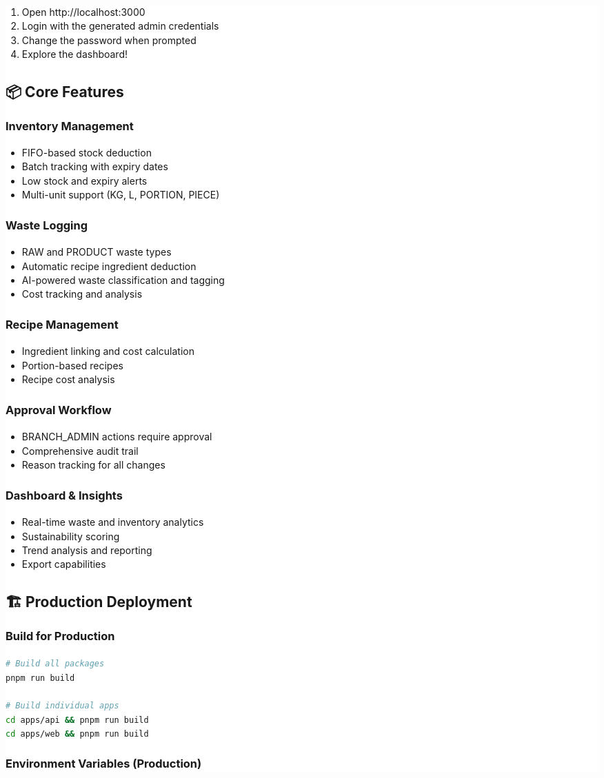 1. Open http://localhost:3000
2. Login with the generated admin credentials
3. Change the password when prompted
4. Explore the dashboard!

## 📦 Core Features

### Inventory Management
- FIFO-based stock deduction
- Batch tracking with expiry dates
- Low stock and expiry alerts
- Multi-unit support (KG, L, PORTION, PIECE)

### Waste Logging
- RAW and PRODUCT waste types
- Automatic recipe ingredient deduction
- AI-powered waste classification and tagging
- Cost tracking and analysis

### Recipe Management
- Ingredient linking and cost calculation
- Portion-based recipes
- Recipe cost analysis

### Approval Workflow
- BRANCH_ADMIN actions require approval
- Comprehensive audit trail
- Reason tracking for all changes

### Dashboard & Insights
- Real-time waste and inventory analytics
- Sustainability scoring
- Trend analysis and reporting
- Export capabilities

## 🏗️ Production Deployment

### Build for Production

```bash
# Build all packages
pnpm run build

# Build individual apps
cd apps/api && pnpm run build
cd apps/web && pnpm run build
```

### Environment Variables (Production)
